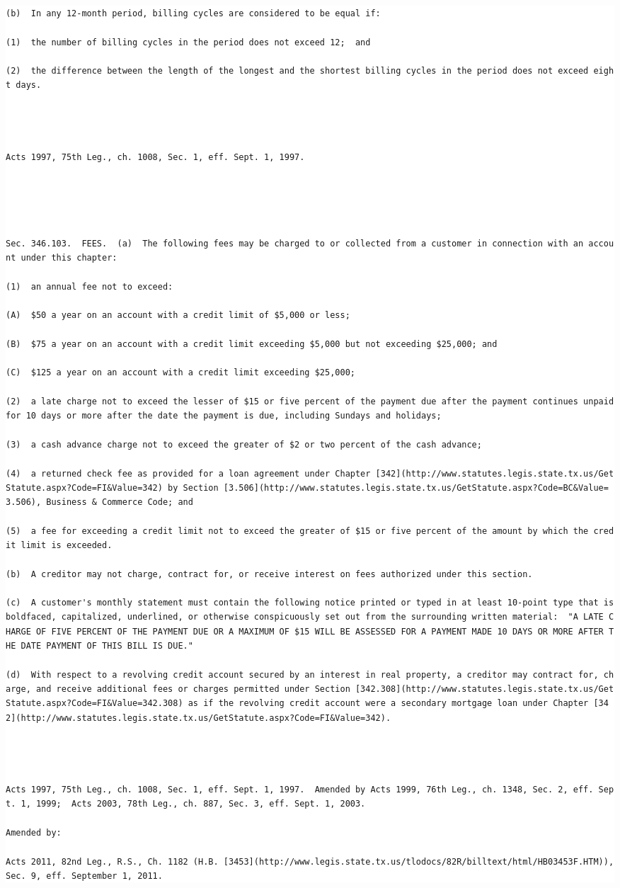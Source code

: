     (b)  In any 12-month period, billing cycles are considered to be equal if:
    
    (1)  the number of billing cycles in the period does not exceed 12;  and
    
    (2)  the difference between the length of the longest and the shortest billing cycles in the period does not exceed eight days.
    
    
    
    
    Acts 1997, 75th Leg., ch. 1008, Sec. 1, eff. Sept. 1, 1997.
    
    
    
    
    
    Sec. 346.103.  FEES.  (a)  The following fees may be charged to or collected from a customer in connection with an account under this chapter:
    
    (1)  an annual fee not to exceed:
    
    (A)  $50 a year on an account with a credit limit of $5,000 or less;
    
    (B)  $75 a year on an account with a credit limit exceeding $5,000 but not exceeding $25,000; and
    
    (C)  $125 a year on an account with a credit limit exceeding $25,000;
    
    (2)  a late charge not to exceed the lesser of $15 or five percent of the payment due after the payment continues unpaid for 10 days or more after the date the payment is due, including Sundays and holidays;
    
    (3)  a cash advance charge not to exceed the greater of $2 or two percent of the cash advance;
    
    (4)  a returned check fee as provided for a loan agreement under Chapter [342](http://www.statutes.legis.state.tx.us/GetStatute.aspx?Code=FI&Value=342) by Section [3.506](http://www.statutes.legis.state.tx.us/GetStatute.aspx?Code=BC&Value=3.506), Business & Commerce Code; and
    
    (5)  a fee for exceeding a credit limit not to exceed the greater of $15 or five percent of the amount by which the credit limit is exceeded.
    
    (b)  A creditor may not charge, contract for, or receive interest on fees authorized under this section.
    
    (c)  A customer's monthly statement must contain the following notice printed or typed in at least 10-point type that is boldfaced, capitalized, underlined, or otherwise conspicuously set out from the surrounding written material:  "A LATE CHARGE OF FIVE PERCENT OF THE PAYMENT DUE OR A MAXIMUM OF $15 WILL BE ASSESSED FOR A PAYMENT MADE 10 DAYS OR MORE AFTER THE DATE PAYMENT OF THIS BILL IS DUE."
    
    (d)  With respect to a revolving credit account secured by an interest in real property, a creditor may contract for, charge, and receive additional fees or charges permitted under Section [342.308](http://www.statutes.legis.state.tx.us/GetStatute.aspx?Code=FI&Value=342.308) as if the revolving credit account were a secondary mortgage loan under Chapter [342](http://www.statutes.legis.state.tx.us/GetStatute.aspx?Code=FI&Value=342).
    
    
    
    
    Acts 1997, 75th Leg., ch. 1008, Sec. 1, eff. Sept. 1, 1997.  Amended by Acts 1999, 76th Leg., ch. 1348, Sec. 2, eff. Sept. 1, 1999;  Acts 2003, 78th Leg., ch. 887, Sec. 3, eff. Sept. 1, 2003.
    
    Amended by: 
    
    Acts 2011, 82nd Leg., R.S., Ch. 1182 (H.B. [3453](http://www.legis.state.tx.us/tlodocs/82R/billtext/html/HB03453F.HTM)), Sec. 9, eff. September 1, 2011.
    